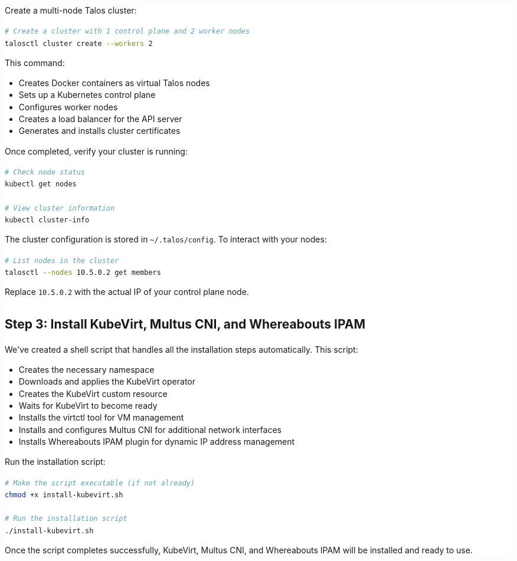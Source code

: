 Create a multi-node Talos cluster:

```bash
# Create a cluster with 1 control plane and 2 worker nodes
talosctl cluster create --workers 2
```

This command:
- Creates Docker containers as virtual Talos nodes
- Sets up a Kubernetes control plane
- Configures worker nodes
- Creates a load balancer for the API server
- Generates and installs cluster certificates

Once completed, verify your cluster is running:

```bash
# Check node status
kubectl get nodes

# View cluster information
kubectl cluster-info
```

The cluster configuration is stored in `~/.talos/config`. To interact with your nodes:

```bash
# List nodes in the cluster
talosctl --nodes 10.5.0.2 get members
```

Replace `10.5.0.2` with the actual IP of your control plane node.

## Step 3: Install KubeVirt, Multus CNI, and Whereabouts IPAM

We've created a shell script that handles all the installation steps automatically. This script:
- Creates the necessary namespace
- Downloads and applies the KubeVirt operator
- Creates the KubeVirt custom resource
- Waits for KubeVirt to become ready
- Installs the virtctl tool for VM management
- Installs and configures Multus CNI for additional network interfaces
- Installs Whereabouts IPAM plugin for dynamic IP address management

Run the installation script:

```bash
# Make the script executable (if not already)
chmod +x install-kubevirt.sh

# Run the installation script
./install-kubevirt.sh
```

Once the script completes successfully, KubeVirt, Multus CNI, and Whereabouts IPAM will be installed and ready to use.
